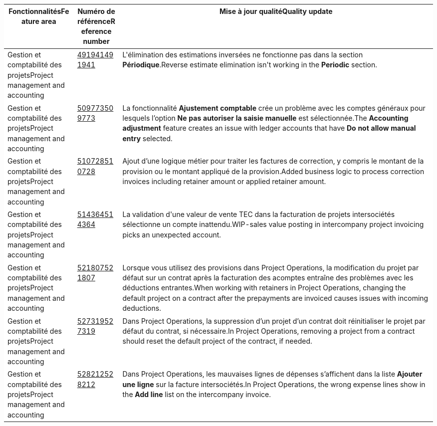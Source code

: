 | <span data-ttu-id="daf75-221">**Fonctionnalités**</span><span class="sxs-lookup"><span data-stu-id="daf75-221">**Feature area**</span></span> | <span data-ttu-id="daf75-222">**Numéro de référence**</span><span class="sxs-lookup"><span data-stu-id="daf75-222">**Reference number**</span></span> | <span data-ttu-id="daf75-223">**Mise à jour qualité**</span><span class="sxs-lookup"><span data-stu-id="daf75-223">**Quality update**</span></span> |
| --- | --- | --- |
| <span data-ttu-id="daf75-224">Gestion et comptabilité des projets</span><span class="sxs-lookup"><span data-stu-id="daf75-224">Project management and accounting</span></span> | [<span data-ttu-id="daf75-225">491941</span><span class="sxs-lookup"><span data-stu-id="daf75-225">491941</span></span>](https://fix.lcs.dynamics.com/Issue/Details/?bugId=491941) | <span data-ttu-id="daf75-226">L'élimination des estimations inversées ne fonctionne pas dans la section **Périodique**.</span><span class="sxs-lookup"><span data-stu-id="daf75-226">Reverse estimate elimination isn't working in the **Periodic** section.</span></span>  |
| <span data-ttu-id="daf75-227">Gestion et comptabilité des projets</span><span class="sxs-lookup"><span data-stu-id="daf75-227">Project management and accounting</span></span> | [<span data-ttu-id="daf75-228">509773</span><span class="sxs-lookup"><span data-stu-id="daf75-228">509773</span></span>](https://fix.lcs.dynamics.com/Issue/Details/?bugId=509773) | <span data-ttu-id="daf75-229">La fonctionnalité **Ajustement comptable** crée un problème avec les comptes généraux pour lesquels l’option **Ne pas autoriser la saisie manuelle** est sélectionnée.</span><span class="sxs-lookup"><span data-stu-id="daf75-229">The **Accounting adjustment** feature creates an issue with ledger accounts that have **Do not allow manual entry** selected.</span></span> |
| <span data-ttu-id="daf75-230">Gestion et comptabilité des projets</span><span class="sxs-lookup"><span data-stu-id="daf75-230">Project management and accounting</span></span> | [<span data-ttu-id="daf75-231">510728</span><span class="sxs-lookup"><span data-stu-id="daf75-231">510728</span></span>](https://fix.lcs.dynamics.com/Issue/Details/?bugId=5109728) | <span data-ttu-id="daf75-232">Ajout d’une logique métier pour traiter les factures de correction, y compris le montant de la provision ou le montant appliqué de la provision.</span><span class="sxs-lookup"><span data-stu-id="daf75-232">Added business logic to process correction invoices including retainer amount or applied retainer amount.</span></span> |
| <span data-ttu-id="daf75-233">Gestion et comptabilité des projets</span><span class="sxs-lookup"><span data-stu-id="daf75-233">Project management and accounting</span></span> | [<span data-ttu-id="daf75-234">514364</span><span class="sxs-lookup"><span data-stu-id="daf75-234">514364</span></span>](https://fix.lcs.dynamics.com/Issue/Details/?bugId=514364) | <span data-ttu-id="daf75-235">La validation d'une valeur de vente TEC dans la facturation de projets intersociétés sélectionne un compte inattendu.</span><span class="sxs-lookup"><span data-stu-id="daf75-235">WIP-sales value posting in intercompany project invoicing picks an unexpected account.</span></span> |
| <span data-ttu-id="daf75-236">Gestion et comptabilité des projets</span><span class="sxs-lookup"><span data-stu-id="daf75-236">Project management and accounting</span></span> | [<span data-ttu-id="daf75-237">521807</span><span class="sxs-lookup"><span data-stu-id="daf75-237">521807</span></span>](https://fix.lcs.dynamics.com/Issue/Details/?bugId=521807) | <span data-ttu-id="daf75-238">Lorsque vous utilisez des provisions dans Project Operations, la modification du projet par défaut sur un contrat après la facturation des acomptes entraîne des problèmes avec les déductions entrantes.</span><span class="sxs-lookup"><span data-stu-id="daf75-238">When working with retainers in Project Operations, changing the default project on a contract after the prepayments are invoiced causes issues with incoming deductions.</span></span> |
| <span data-ttu-id="daf75-239">Gestion et comptabilité des projets</span><span class="sxs-lookup"><span data-stu-id="daf75-239">Project management and accounting</span></span> | [<span data-ttu-id="daf75-240">527319</span><span class="sxs-lookup"><span data-stu-id="daf75-240">527319</span></span>](https://fix.lcs.dynamics.com/Issue/Details/?bugId=527319) | <span data-ttu-id="daf75-241">Dans Project Operations, la suppression d’un projet d’un contrat doit réinitialiser le projet par défaut du contrat, si nécessaire.</span><span class="sxs-lookup"><span data-stu-id="daf75-241">In Project Operations, removing a project from a contract should reset the default project of the contract, if needed.</span></span> |
| <span data-ttu-id="daf75-242">Gestion et comptabilité des projets</span><span class="sxs-lookup"><span data-stu-id="daf75-242">Project management and accounting</span></span> | [<span data-ttu-id="daf75-243">528212</span><span class="sxs-lookup"><span data-stu-id="daf75-243">528212</span></span>](https://fix.lcs.dynamics.com/Issue/Details/?bugId=528212) | <span data-ttu-id="daf75-244">Dans Project Operations, les mauvaises lignes de dépenses s’affichent dans la liste **Ajouter une ligne** sur la facture intersociétés.</span><span class="sxs-lookup"><span data-stu-id="daf75-244">In Project Operations, the wrong expense lines show in the **Add line** list on the intercompany invoice.</span></span> |